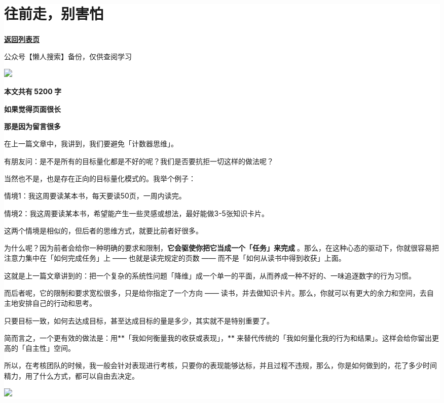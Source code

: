 # 往前走，别害怕

[**返回列表页**](/gzh/L先生说)

公众号【懒人搜索】备份，仅供查阅学习

![](https://mmbiz.qpic.cn/mmbiz_jpg/yWXmuSFeCk11FibL2nNVqTQ1pheeibibXVKafuPeT9svwSRgcicgvBfQZD24paZ1QrS48QF0Lvxib3tjbaGUxx5XZZA/640?wx_fmt=jpeg)

  

**本文共有 5200 字**

**如果觉得页面很长**

**那是因为留言很多**

  

  

在上一篇文章中，我讲到，我们要避免「计数器思维」。

  

有朋友问：是不是所有的目标量化都是不好的呢？我们是否要抗拒一切这样的做法呢？

  

当然也不是，也是存在正向的目标量化模式的。我举个例子：

  

情境1：我这周要读某本书，每天要读50页，一周内读完。

情境2：我这周要读某本书，希望能产生一些灵感或想法，最好能做3-5张知识卡片。

  

这两个情境是相似的，但后者的思维方式，就要比前者好很多。

  

为什么呢？因为前者会给你一种明确的要求和限制，**它会驱使你把它当成一个「任务」来完成**
。那么，在这种心态的驱动下，你就很容易把注意力集中在「如何完成任务」上 —— 也就是读完规定的页数 —— 而不是「如何从读书中得到收获」上面。

  

这就是上一篇文章讲到的：把一个复杂的系统性问题「降维」成一个单一的平面，从而养成一种不好的、一味追逐数字的行为习惯。

  

而后者呢，它的限制和要求宽松很多，只是给你指定了一个方向 —— 读书，并去做知识卡片。那么，你就可以有更大的余力和空间，去自主地安排自己的行动和思考。

  

只要目标一致，如何去达成目标，甚至达成目标的量是多少，其实就不是特别重要了。

  

简而言之，一个更有效的做法是：用**「我如何衡量我的收获或表现」，** 来替代传统的「我如何量化我的行为和结果」。这样会给你留出更高的「自主性」空间。

  

所以，在考核团队的时候，我一般会针对表现进行考核，只要你的表现能够达标，并且过程不违规，那么，你是如何做到的，花了多少时间精力，用了什么方式，都可以自由去决定。

  

![](https://mmbiz.qpic.cn/mmbiz_png/yWXmuSFeCk17IVGzCR5kha9El3FjkFq2uoRVAw1eAXtvqC3YJCMINAocOGEdvzWrRjH12AHQPT0ia39U5bJNhkg/640?wx_fmt=png)

  